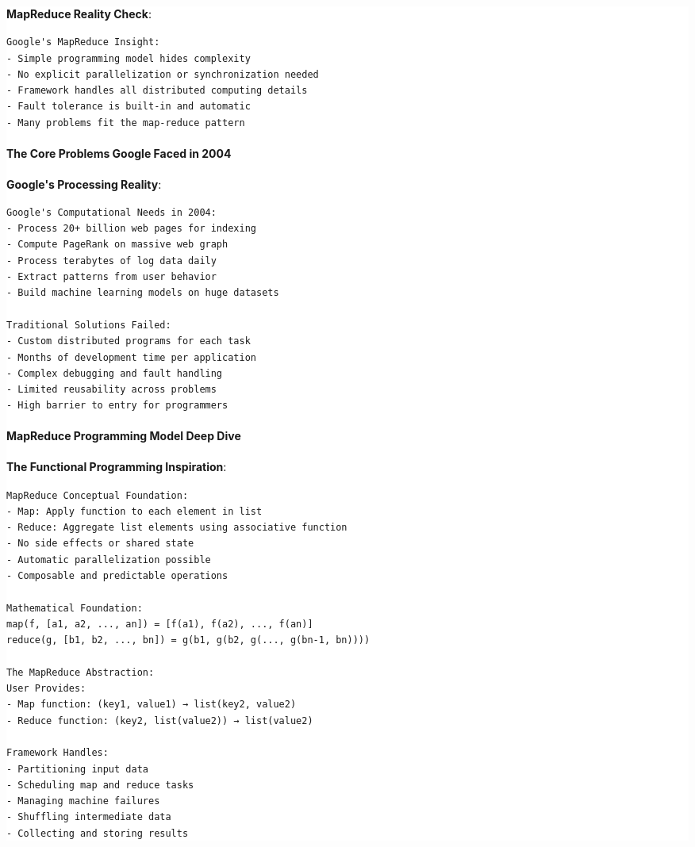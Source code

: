 **MapReduce Reality Check**:
```
Google's MapReduce Insight:
- Simple programming model hides complexity
- No explicit parallelization or synchronization needed
- Framework handles all distributed computing details
- Fault tolerance is built-in and automatic
- Many problems fit the map-reduce pattern
```

#### The Core Problems Google Faced in 2004

**Google's Processing Reality**:
```
Google's Computational Needs in 2004:
- Process 20+ billion web pages for indexing
- Compute PageRank on massive web graph
- Process terabytes of log data daily
- Extract patterns from user behavior
- Build machine learning models on huge datasets

Traditional Solutions Failed:
- Custom distributed programs for each task
- Months of development time per application
- Complex debugging and fault handling
- Limited reusability across problems
- High barrier to entry for programmers
```

#### MapReduce Programming Model Deep Dive

**The Functional Programming Inspiration**:
```
MapReduce Conceptual Foundation:
- Map: Apply function to each element in list
- Reduce: Aggregate list elements using associative function
- No side effects or shared state
- Automatic parallelization possible
- Composable and predictable operations

Mathematical Foundation:
map(f, [a1, a2, ..., an]) = [f(a1), f(a2), ..., f(an)]
reduce(g, [b1, b2, ..., bn]) = g(b1, g(b2, g(..., g(bn-1, bn))))

The MapReduce Abstraction:
User Provides:
- Map function: (key1, value1) → list(key2, value2)
- Reduce function: (key2, list(value2)) → list(value2)

Framework Handles:
- Partitioning input data
- Scheduling map and reduce tasks
- Managing machine failures
- Shuffling intermediate data
- Collecting and storing results
```
